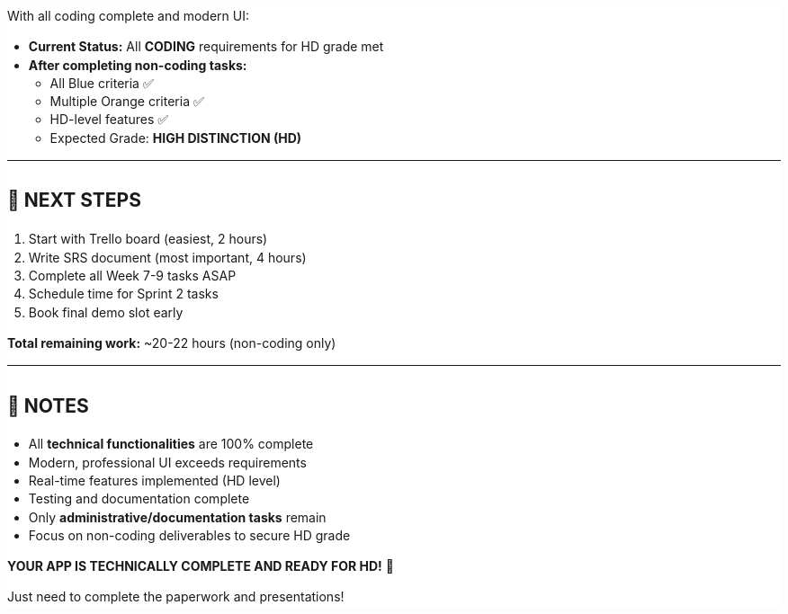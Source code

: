 With all coding complete and modern UI:

- **Current Status:** All **CODING** requirements for HD grade met
- **After completing non-coding tasks:**
  - All Blue criteria ✅
  - Multiple Orange criteria ✅
  - HD-level features ✅
  - Expected Grade: **HIGH DISTINCTION (HD)**

---

## 🚀 NEXT STEPS

1. Start with Trello board (easiest, 2 hours)
2. Write SRS document (most important, 4 hours)
3. Complete all Week 7-9 tasks ASAP
4. Schedule time for Sprint 2 tasks
5. Book final demo slot early

**Total remaining work:** ~20-22 hours (non-coding only)

---

## 📝 NOTES

- All **technical functionalities** are 100% complete
- Modern, professional UI exceeds requirements
- Real-time features implemented (HD level)
- Testing and documentation complete
- Only **administrative/documentation tasks** remain
- Focus on non-coding deliverables to secure HD grade

**YOUR APP IS TECHNICALLY COMPLETE AND READY FOR HD!** 🎉

Just need to complete the paperwork and presentations!
